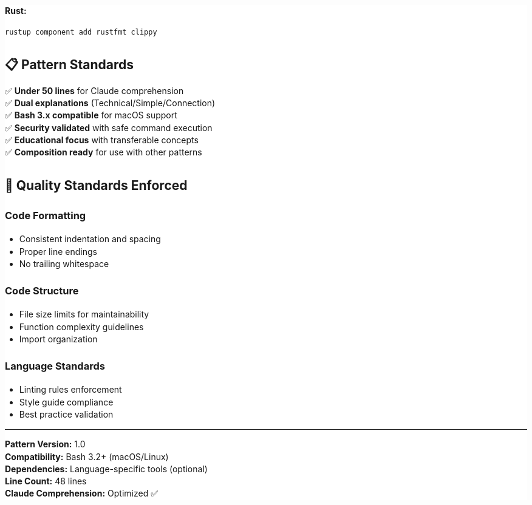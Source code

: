 **Rust:**
```bash
rustup component add rustfmt clippy
```

## 📋 Pattern Standards

✅ **Under 50 lines** for Claude comprehension  
✅ **Dual explanations** (Technical/Simple/Connection)  
✅ **Bash 3.x compatible** for macOS support  
✅ **Security validated** with safe command execution  
✅ **Educational focus** with transferable concepts  
✅ **Composition ready** for use with other patterns  

## 🎯 Quality Standards Enforced

### Code Formatting
- Consistent indentation and spacing
- Proper line endings
- No trailing whitespace

### Code Structure
- File size limits for maintainability
- Function complexity guidelines
- Import organization

### Language Standards
- Linting rules enforcement
- Style guide compliance
- Best practice validation

---

**Pattern Version:** 1.0  
**Compatibility:** Bash 3.2+ (macOS/Linux)  
**Dependencies:** Language-specific tools (optional)  
**Line Count:** 48 lines  
**Claude Comprehension:** Optimized ✅